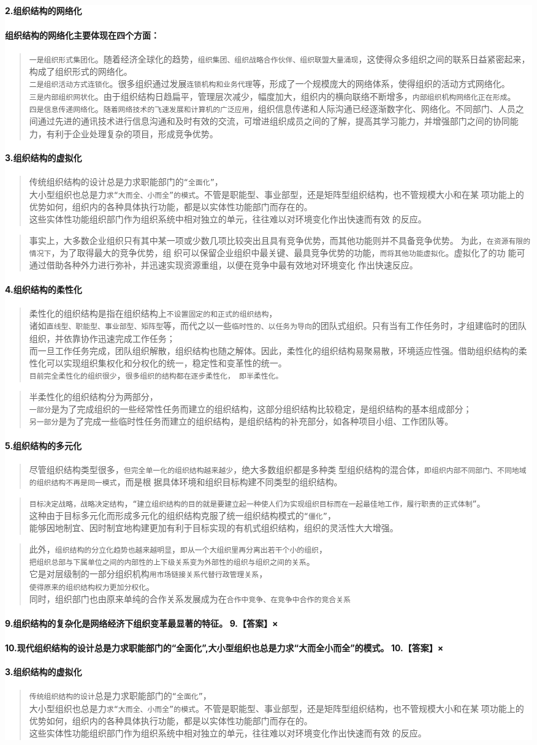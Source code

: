 #### 2.组织结构的网络化
#### 组织结构的网络化主要体现在四个方面：
>   `一是组织形式集团化`。随着经济全球化的趋势，`组织集团、组织战略合作伙伴、组织联盟大量涌现`，这使得众多组织之间的联系日益紧密起来，构成了组织形式的网络化。           
`二是组织活动方式连锁化`。很多组织通过发展`连锁机构和业务代理`等，形成了一个规模庞大的网络体系，使得组织的活动方式网络化。           
`三是内部组织网状化`。由于组织结构日趋扁平，管理层次减少，幅度加大，组织内的横向联络不断增多，`内部组织机构网络化正在形成`。           
`四是信息传递网络化`。`随着网络技术的飞速发展和计算机的广泛应用`，组织信息传递和人际沟通已经逐渐数字化、网络化。不同部门、人员之间通过先进的通讯技术进行信息沟通和及时有效的交流，可增进组织成员之间的了解，提高其学习能力，并增强部门之间的协同能力，有利于企业处理复杂的项目，形成竞争优势。

#### 3.组织结构的虚拟化
>   传统组织结构的设计总是力求职能部门的`“全面化”`，                
大小型组织也总是力`求“大而全、小而全”的模式`。不管是职能型、事业部型，还是矩阵型组织结构，也不管规模大小和在某
项功能上的优势如何，组织内的各种具体执行功能，都是以实体性功能部门而存在的。         
这些实体性功能组织部门作为组织系统中相对独立的单元，往往难以对环境变化作出快速而有效
的反应。

>   事实上，大多数企业组织只有其中某一项或少数几项比较突出且具有竞争优势，而其他功能则并不具备竞争优势。
为此，`在资源有限的情况下`，为了取得最大的竞争优势，组
织可以保留企业组织中最关键、最具竞争优势的功能，`而将其他功能虚拟化`。虚拟化了的功
能可通过借助各种外力进行弥补，并迅速实现资源重组，以便在竞争中最有效地对环境变化
作出快速反应。

#### 4.组织结构的柔性化
>   柔性化的组织结构是指在组织结构上`不设置固定的和正式的组织结构`，                             
诸如`直线型、职能型、事业部型、矩阵型`等，而代之以一些`临时性的、以任务为导向`的团队式组织。只有当有工作任务时，才组建临时的团队组织，并依靠协作迅速完成工作任务；                             
而一旦工作任务完成，团队组织解散，组织结构也随之解体。因此，柔性化的组织结构易聚易散，环境适应性强。借助组织结构的柔性化可以实现组织集权化和分权化的统一，稳定性和变革性的统一。                             
`目前完全柔性化的组织很少`，`很多组织的结构都在逐步柔性化， 即半柔性化。`

>   半柔性化的组织结构分为两部分，         
`一部分`是为了完成组织的一些经常性任务而建立的组织结构，这部分组织结构比较稳定，是组织结构的基本组成部分；      
`另一部分`是为了完成一些临时性任务而建立的组织结构，是组织结构的补充部分，如各种项目小组、工作团队等。

#### 5.组织结构的多元化
>   尽管组织结构类型很多，`但完全单一化的组织结构越来越少`，绝大多数组织都是多种类
型组织结构的混合体，`即组织内部不同部门、不同地域的组织结构不再是同一模式`，而是根
据具体环境和组织目标构建不同类型的组织结构。

>   `目标决定战略，战略决定结构`，`“建立组织结构的目的就是要建立起一种使人们为实现组织目标而在一起最佳地工作，履行职责的正式体制”`。           
这种由于目标多元化而形成多元化的组织结构克服了统一组织结构模式的`“僵化”`，       
能够因地制宜、因时制宜地构建更加有利于目标实现的有机式组织结构，组织的灵活性大大增强。

>   此外，`组织结构的分立化趋势也越来越明显`，`即从一个大组织里再分离出若干个小的组织`，         
`把组织总部与下属单位之间的内部性的上下级关系变为外部性的组织与组织之间的关系`。         
它是对层级制的一部分组织机构`用市场链接关系代替行政管理关系`，         
`使得原来的组织结构权力更加分权化`。         
同时，组织部门也由原来单纯的合作关系发展成为在`合作中竞争、在竞争中合作的竞合关系`

#### 9.组织结构的复杂化是网络经济下组织变革最显著的特征。  9.【答案】×


#### 10.现代组织结构的设计总是力求职能部门的“全面化”,大小型组织也总是力求“大而全小而全”的模式。  10.【答案】×
#### 3.组织结构的虚拟化
>   `传统组织结构的设计`总是力求职能部门的`“全面化”`，                
大小型组织也总是力`求“大而全、小而全”的模式`。不管是职能型、事业部型，还是矩阵型组织结构，也不管规模大小和在某
项功能上的优势如何，组织内的各种具体执行功能，都是以实体性功能部门而存在的。         
这些实体性功能组织部门作为组织系统中相对独立的单元，往往难以对环境变化作出快速而有效
的反应。

